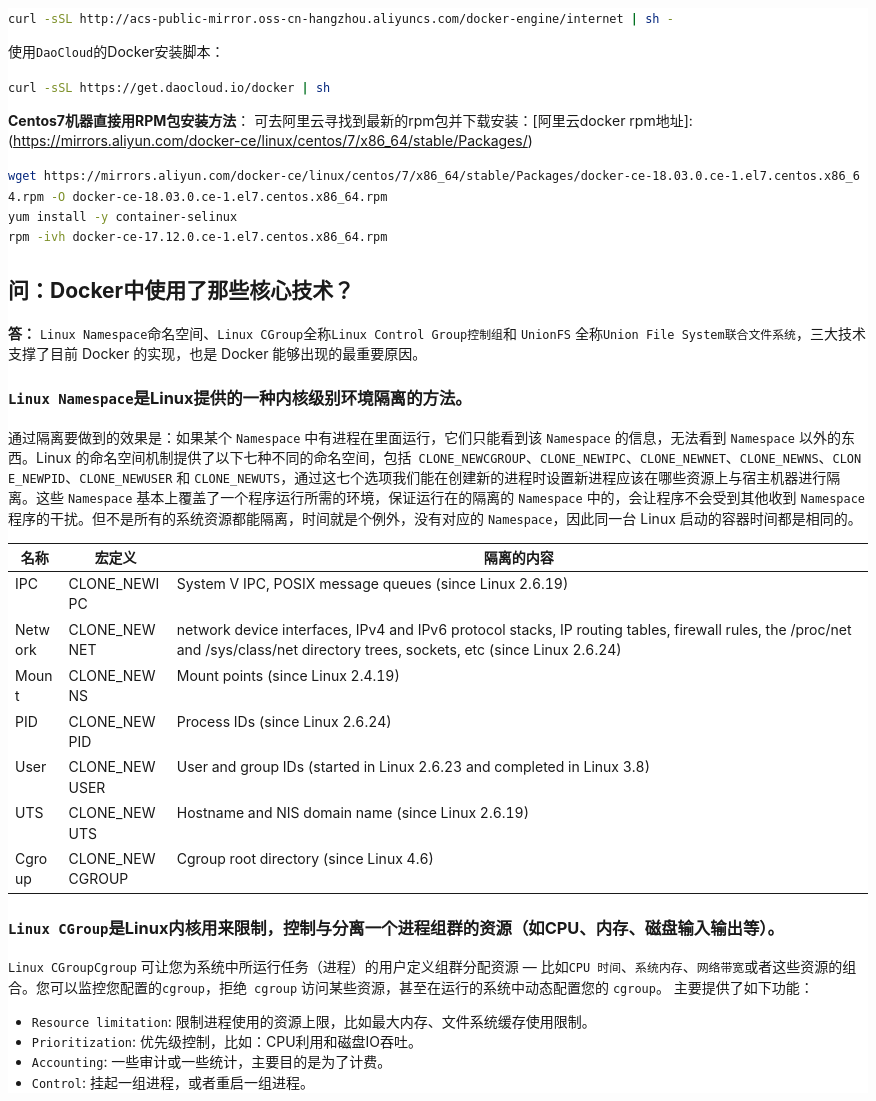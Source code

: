 ```bash
curl -sSL http://acs-public-mirror.oss-cn-hangzhou.aliyuncs.com/docker-engine/internet | sh -
```
使用`DaoCloud`的Docker安装脚本：

```bash
curl -sSL https://get.daocloud.io/docker | sh
```

**Centos7机器直接用RPM包安装方法**：
可去阿里云寻找到最新的rpm包并下载安装：[阿里云docker rpm地址]:(https://mirrors.aliyun.com/docker-ce/linux/centos/7/x86_64/stable/Packages/)

```bash
wget https://mirrors.aliyun.com/docker-ce/linux/centos/7/x86_64/stable/Packages/docker-ce-18.03.0.ce-1.el7.centos.x86_64.rpm -O docker-ce-18.03.0.ce-1.el7.centos.x86_64.rpm
yum install -y container-selinux
rpm -ivh docker-ce-17.12.0.ce-1.el7.centos.x86_64.rpm
```


## 问：Docker中使用了那些核心技术？
**答：** `Linux Namespace`命名空间、`Linux CGroup`全称`Linux Control Group控制组`和 `UnionFS` 全称`Union File System联合文件系统`，三大技术支撑了目前 Docker 的实现，也是 Docker 能够出现的最重要原因。

### `Linux Namespace`是Linux提供的一种内核级别环境隔离的方法。
通过隔离要做到的效果是：如果某个 `Namespace` 中有进程在里面运行，它们只能看到该 `Namespace` 的信息，无法看到 `Namespace` 以外的东西。Linux 的命名空间机制提供了以下七种不同的命名空间，包括` CLONE_NEWCGROUP`、`CLONE_NEWIPC`、`CLONE_NEWNET`、`CLONE_NEWNS`、`CLONE_NEWPID`、`CLONE_NEWUSER` 和 `CLONE_NEWUTS`，通过这七个选项我们能在创建新的进程时设置新进程应该在哪些资源上与宿主机器进行隔离。这些 `Namespace` 基本上覆盖了一个程序运行所需的环境，保证运行在的隔离的 `Namespace` 中的，会让程序不会受到其他收到 `Namespace `程序的干扰。但不是所有的系统资源都能隔离，时间就是个例外，没有对应的 `Namespace`，因此同一台 Linux 启动的容器时间都是相同的。

名称	| 宏定义	| 隔离的内容
---------| --------- | ---------
IPC |	CLONE_NEWIPC |	System V IPC, POSIX message queues (since Linux 2.6.19)
Network	| CLONE_NEWNET	| network device interfaces, IPv4 and IPv6 protocol stacks, IP routing tables, firewall rules, the /proc/net and /sys/class/net directory trees, sockets, etc (since Linux 2.6.24)
Mount |	CLONE_NEWNS	| Mount points (since Linux 2.4.19)
PID	| CLONE_NEWPID |	Process IDs (since Linux 2.6.24)
User |	CLONE_NEWUSER	| User and group IDs (started in Linux 2.6.23 and completed in Linux 3.8)
UTS	| CLONE_NEWUTS	| Hostname and NIS domain name (since Linux 2.6.19)
Cgroup |	CLONE_NEWCGROUP	| Cgroup root directory (since Linux 4.6)

### `Linux CGroup`是Linux内核用来限制，控制与分离一个进程组群的资源（如CPU、内存、磁盘输入输出等）。
`Linux CGroupCgroup` 可​​​让​​​您​​​为​​​系​​​统​​​中​​​所​​​运​​​行​​​任​​​务​​​（进​​​程​​​）的​​​用​​​户​​​定​​​义​​​组​​​群​​​分​​​配​​​资​​​源​​​ — 比​​​如​​​ `CPU 时​​​间​​​`、​​​`系​​​统​​​内​​​存​​​`、​​​`网​​​络​​​带​​​宽​​​`或​​​者​​​这​​​些​​​资​​​源​​​的​​​组​​​合​​​。​​​您​​​可​​​以​​​监​​​控​​​您​​​配​​​置​​​的​​​ `cgroup`，拒​​​绝​​​` cgroup` 访​​​问​​​某​​​些​​​资​​​源​​​，甚​​​至​​​在​​​运​​​行​​​的​​​系​​​统​​​中​​​动​​​态​​​配​​​置​​​您​​​的​​​ `cgroup`。
主要提供了如下功能：

- `Resource limitation`: 限制进程使用的资源上限，比如最大内存、文件系统缓存使用限制。
- `Prioritization`: 优先级控制，比如：CPU利用和磁盘IO吞吐。
- `Accounting`: 一些审计或一些统计，主要目的是为了计费。
- `Control`: 挂起一组进程，或者重启一组进程。
